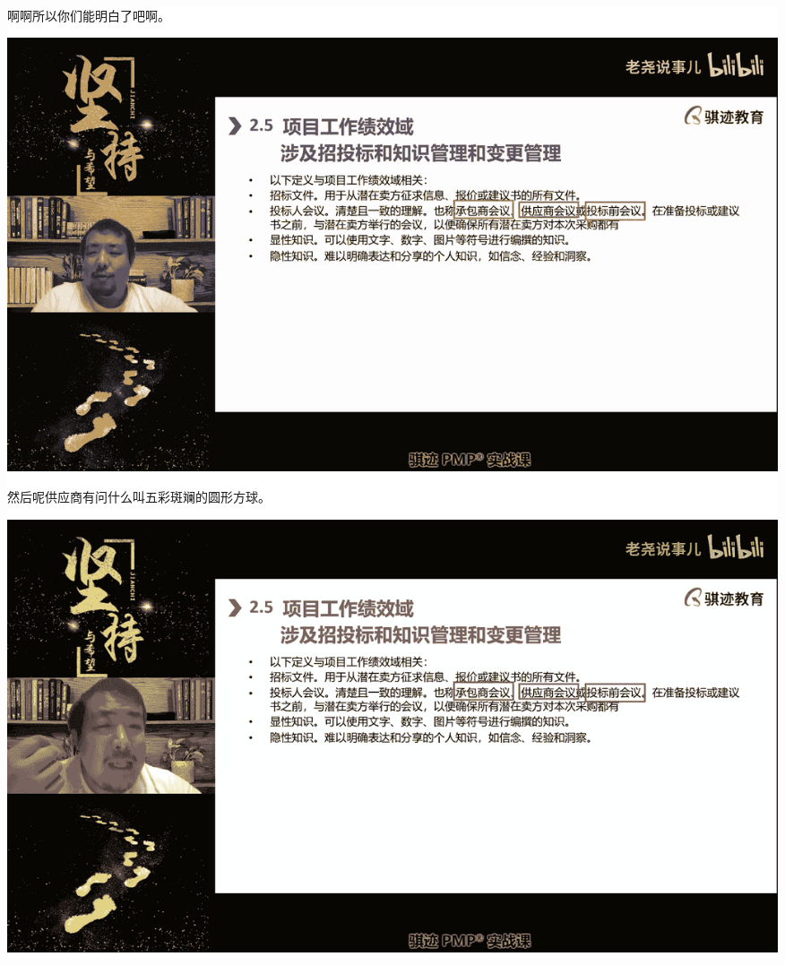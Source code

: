 啊啊所以你们能明白了吧啊。

![](img/b6c5c9a3d62fc3eabdd6537b678f43ab_13.png)

然后呢供应商有问什么叫五彩斑斓的圆形方球。

![](img/b6c5c9a3d62fc3eabdd6537b678f43ab_15.png)
